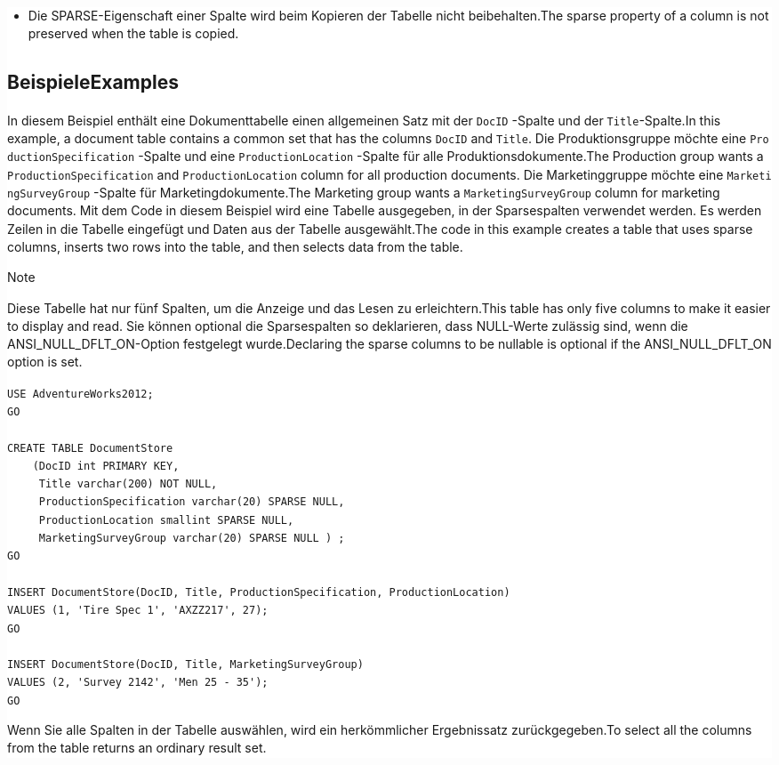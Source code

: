 -   <span data-ttu-id="33b05-295">Die SPARSE-Eigenschaft einer Spalte wird beim Kopieren der Tabelle nicht beibehalten.</span><span class="sxs-lookup"><span data-stu-id="33b05-295">The sparse property of a column is not preserved when the table is copied.</span></span>  
  
## <a name="examples"></a><span data-ttu-id="33b05-296">Beispiele</span><span class="sxs-lookup"><span data-stu-id="33b05-296">Examples</span></span>  
 <span data-ttu-id="33b05-297">In diesem Beispiel enthält eine Dokumenttabelle einen allgemeinen Satz mit der `DocID` -Spalte und der `Title`-Spalte.</span><span class="sxs-lookup"><span data-stu-id="33b05-297">In this example, a document table contains a common set that has the columns `DocID` and `Title`.</span></span> <span data-ttu-id="33b05-298">Die Produktionsgruppe möchte eine `ProductionSpecification` -Spalte und eine `ProductionLocation` -Spalte für alle Produktionsdokumente.</span><span class="sxs-lookup"><span data-stu-id="33b05-298">The Production group wants a `ProductionSpecification` and `ProductionLocation` column for all production documents.</span></span> <span data-ttu-id="33b05-299">Die Marketinggruppe möchte eine `MarketingSurveyGroup` -Spalte für Marketingdokumente.</span><span class="sxs-lookup"><span data-stu-id="33b05-299">The Marketing group wants a `MarketingSurveyGroup` column for marketing documents.</span></span> <span data-ttu-id="33b05-300">Mit dem Code in diesem Beispiel wird eine Tabelle ausgegeben, in der Sparsespalten verwendet werden. Es werden Zeilen in die Tabelle eingefügt und Daten aus der Tabelle ausgewählt.</span><span class="sxs-lookup"><span data-stu-id="33b05-300">The code in this example creates a table that uses sparse columns, inserts two rows into the table, and then selects data from the table.</span></span>  
  
> [!NOTE]  
>  <span data-ttu-id="33b05-301">Diese Tabelle hat nur fünf Spalten, um die Anzeige und das Lesen zu erleichtern.</span><span class="sxs-lookup"><span data-stu-id="33b05-301">This table has only five columns to make it easier to display and read.</span></span> <span data-ttu-id="33b05-302">Sie können optional die Sparsespalten so deklarieren, dass NULL-Werte zulässig sind, wenn die ANSI_NULL_DFLT_ON-Option festgelegt wurde.</span><span class="sxs-lookup"><span data-stu-id="33b05-302">Declaring the sparse columns to be nullable is optional if the ANSI_NULL_DFLT_ON option is set.</span></span>  
  
```  
USE AdventureWorks2012;  
GO  
  
CREATE TABLE DocumentStore  
    (DocID int PRIMARY KEY,  
     Title varchar(200) NOT NULL,  
     ProductionSpecification varchar(20) SPARSE NULL,  
     ProductionLocation smallint SPARSE NULL,  
     MarketingSurveyGroup varchar(20) SPARSE NULL ) ;  
GO  
  
INSERT DocumentStore(DocID, Title, ProductionSpecification, ProductionLocation)  
VALUES (1, 'Tire Spec 1', 'AXZZ217', 27);  
GO  
  
INSERT DocumentStore(DocID, Title, MarketingSurveyGroup)  
VALUES (2, 'Survey 2142', 'Men 25 - 35');  
GO  
```  
  
 <span data-ttu-id="33b05-303">Wenn Sie alle Spalten in der Tabelle auswählen, wird ein herkömmlicher Ergebnissatz zurückgegeben.</span><span class="sxs-lookup"><span data-stu-id="33b05-303">To select all the columns from the table returns an ordinary result set.</span></span>  
  